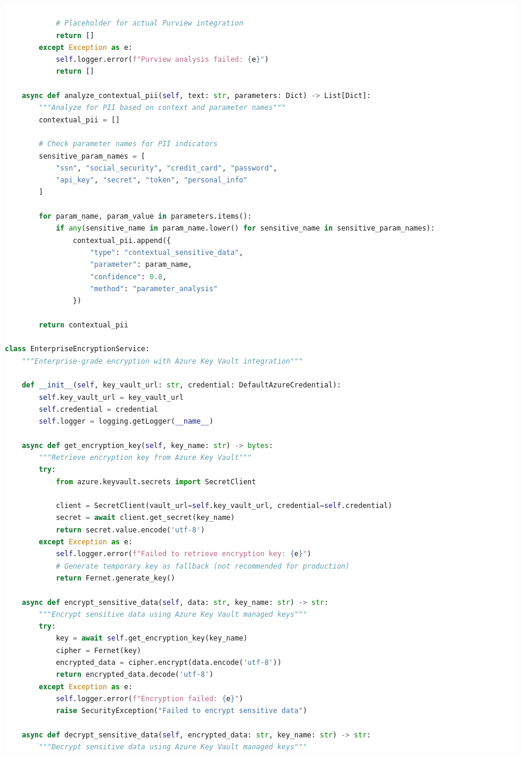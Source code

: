 ```python
            
            # Placeholder for actual Purview integration
            return []
        except Exception as e:
            self.logger.error(f"Purview analysis failed: {e}")
            return []
    
    async def analyze_contextual_pii(self, text: str, parameters: Dict) -> List[Dict]:
        """Analyze for PII based on context and parameter names"""
        contextual_pii = []
        
        # Check parameter names for PII indicators
        sensitive_param_names = [
            "ssn", "social_security", "credit_card", "password", 
            "api_key", "secret", "token", "personal_info"
        ]
        
        for param_name, param_value in parameters.items():
            if any(sensitive_name in param_name.lower() for sensitive_name in sensitive_param_names):
                contextual_pii.append({
                    "type": "contextual_sensitive_data",
                    "parameter": param_name,
                    "confidence": 0.8,
                    "method": "parameter_analysis"
                })
        
        return contextual_pii

class EnterpriseEncryptionService:
    """Enterprise-grade encryption with Azure Key Vault integration"""
    
    def __init__(self, key_vault_url: str, credential: DefaultAzureCredential):
        self.key_vault_url = key_vault_url
        self.credential = credential
        self.logger = logging.getLogger(__name__)
        
    async def get_encryption_key(self, key_name: str) -> bytes:
        """Retrieve encryption key from Azure Key Vault"""
        try:
            from azure.keyvault.secrets import SecretClient
            
            client = SecretClient(vault_url=self.key_vault_url, credential=self.credential)
            secret = await client.get_secret(key_name)
            return secret.value.encode('utf-8')
        except Exception as e:
            self.logger.error(f"Failed to retrieve encryption key: {e}")
            # Generate temporary key as fallback (not recommended for production)
            return Fernet.generate_key()
    
    async def encrypt_sensitive_data(self, data: str, key_name: str) -> str:
        """Encrypt sensitive data using Azure Key Vault managed keys"""
        try:
            key = await self.get_encryption_key(key_name)
            cipher = Fernet(key)
            encrypted_data = cipher.encrypt(data.encode('utf-8'))
            return encrypted_data.decode('utf-8')
        except Exception as e:
            self.logger.error(f"Encryption failed: {e}")
            raise SecurityException("Failed to encrypt sensitive data")
    
    async def decrypt_sensitive_data(self, encrypted_data: str, key_name: str) -> str:
        """Decrypt sensitive data using Azure Key Vault managed keys"""
```